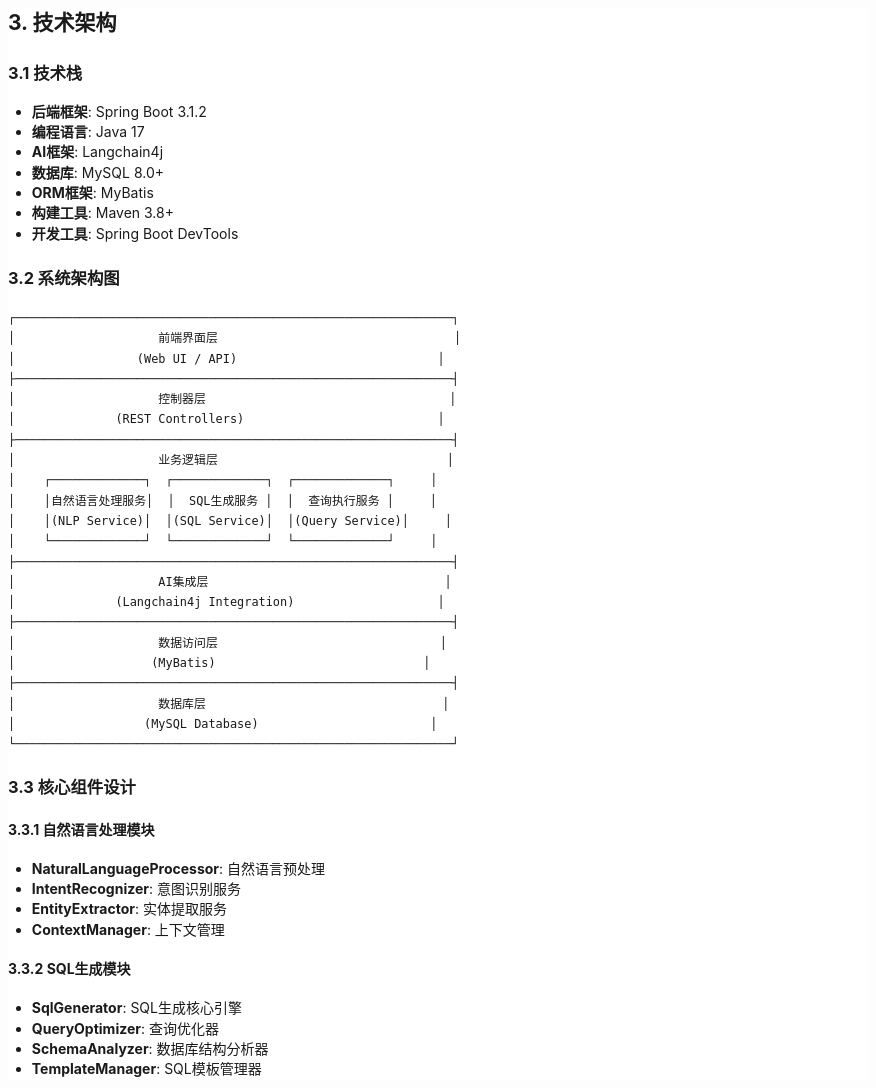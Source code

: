 ## 3. 技术架构

### 3.1 技术栈
- **后端框架**: Spring Boot 3.1.2
- **编程语言**: Java 17
- **AI框架**: Langchain4j
- **数据库**: MySQL 8.0+
- **ORM框架**: MyBatis
- **构建工具**: Maven 3.8+
- **开发工具**: Spring Boot DevTools

### 3.2 系统架构图
```
┌─────────────────────────────────────────────────────────────┐
│                    前端界面层                                 │
│                 (Web UI / API)                            │
├─────────────────────────────────────────────────────────────┤
│                    控制器层                                  │
│              (REST Controllers)                           │
├─────────────────────────────────────────────────────────────┤
│                    业务逻辑层                                │
│    ┌─────────────┐  ┌─────────────┐  ┌─────────────┐     │
│    │自然语言处理服务│  │  SQL生成服务 │  │  查询执行服务 │     │
│    │(NLP Service)│  │(SQL Service)│  │(Query Service)│     │
│    └─────────────┘  └─────────────┘  └─────────────┘     │
├─────────────────────────────────────────────────────────────┤
│                    AI集成层                                 │
│              (Langchain4j Integration)                    │
├─────────────────────────────────────────────────────────────┤
│                    数据访问层                               │
│                   (MyBatis)                             │
├─────────────────────────────────────────────────────────────┤
│                    数据库层                                 │
│                  (MySQL Database)                        │
└─────────────────────────────────────────────────────────────┘
```

### 3.3 核心组件设计

#### 3.3.1 自然语言处理模块
- **NaturalLanguageProcessor**: 自然语言预处理
- **IntentRecognizer**: 意图识别服务
- **EntityExtractor**: 实体提取服务
- **ContextManager**: 上下文管理

#### 3.3.2 SQL生成模块
- **SqlGenerator**: SQL生成核心引擎
- **QueryOptimizer**: 查询优化器
- **SchemaAnalyzer**: 数据库结构分析器
- **TemplateManager**: SQL模板管理器
